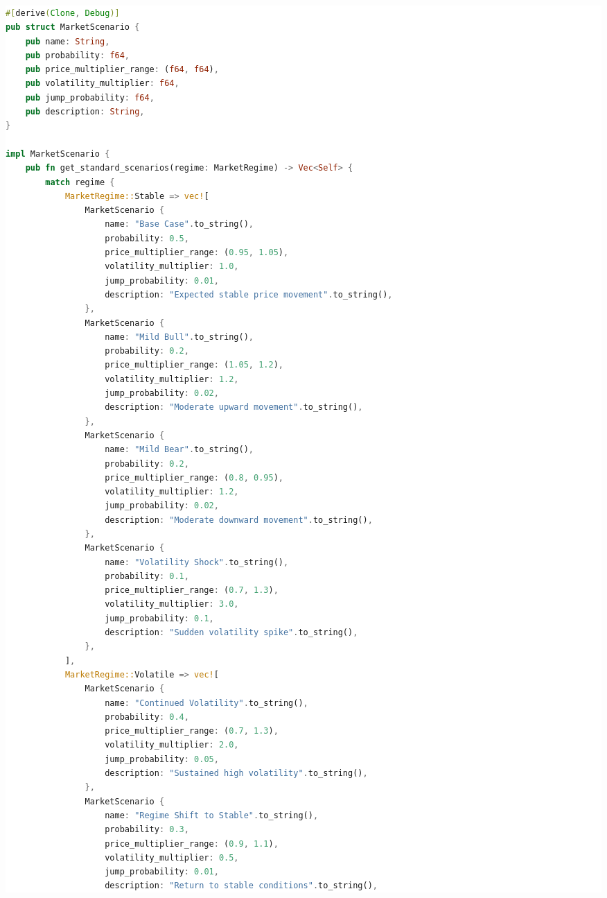 ```rust
#[derive(Clone, Debug)]
pub struct MarketScenario {
    pub name: String,
    pub probability: f64,
    pub price_multiplier_range: (f64, f64),
    pub volatility_multiplier: f64,
    pub jump_probability: f64,
    pub description: String,
}

impl MarketScenario {
    pub fn get_standard_scenarios(regime: MarketRegime) -> Vec<Self> {
        match regime {
            MarketRegime::Stable => vec![
                MarketScenario {
                    name: "Base Case".to_string(),
                    probability: 0.5,
                    price_multiplier_range: (0.95, 1.05),
                    volatility_multiplier: 1.0,
                    jump_probability: 0.01,
                    description: "Expected stable price movement".to_string(),
                },
                MarketScenario {
                    name: "Mild Bull".to_string(),
                    probability: 0.2,
                    price_multiplier_range: (1.05, 1.2),
                    volatility_multiplier: 1.2,
                    jump_probability: 0.02,
                    description: "Moderate upward movement".to_string(),
                },
                MarketScenario {
                    name: "Mild Bear".to_string(),
                    probability: 0.2,
                    price_multiplier_range: (0.8, 0.95),
                    volatility_multiplier: 1.2,
                    jump_probability: 0.02,
                    description: "Moderate downward movement".to_string(),
                },
                MarketScenario {
                    name: "Volatility Shock".to_string(),
                    probability: 0.1,
                    price_multiplier_range: (0.7, 1.3),
                    volatility_multiplier: 3.0,
                    jump_probability: 0.1,
                    description: "Sudden volatility spike".to_string(),
                },
            ],
            MarketRegime::Volatile => vec![
                MarketScenario {
                    name: "Continued Volatility".to_string(),
                    probability: 0.4,
                    price_multiplier_range: (0.7, 1.3),
                    volatility_multiplier: 2.0,
                    jump_probability: 0.05,
                    description: "Sustained high volatility".to_string(),
                },
                MarketScenario {
                    name: "Regime Shift to Stable".to_string(),
                    probability: 0.3,
                    price_multiplier_range: (0.9, 1.1),
                    volatility_multiplier: 0.5,
                    jump_probability: 0.01,
                    description: "Return to stable conditions".to_string(),
```